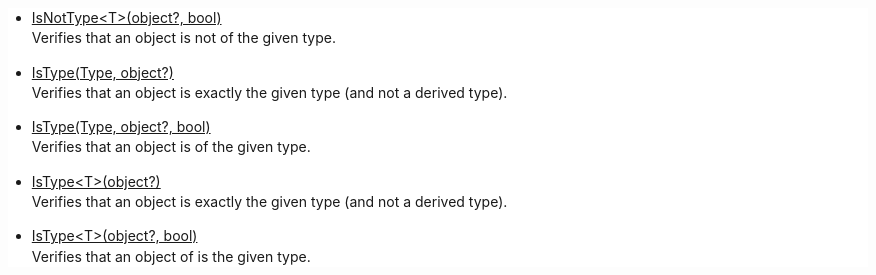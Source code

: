 - [IsNotType\<T\>(object?, bool)](xref:Xunit.Assert.IsNotType``1(System.Object,System.Boolean))  
  Verifies that an object is not of the given type.

- [IsType(Type, object?)](xref:Xunit.Assert.IsType(System.Type,System.Object))  
  Verifies that an object is exactly the given type (and not a derived type).

- [IsType(Type, object?, bool)](xref:Xunit.Assert.IsType(System.Type,System.Object,System.Boolean))  
  Verifies that an object is of the given type.

- [IsType\<T\>(object?)](xref:Xunit.Assert.IsType``1(System.Object))  
  Verifies that an object is exactly the given type (and not a derived type).

- [IsType\<T\>(object?, bool)](xref:Xunit.Assert.IsType``1(System.Object,System.Boolean))  
  Verifies that an object of is the given type.
